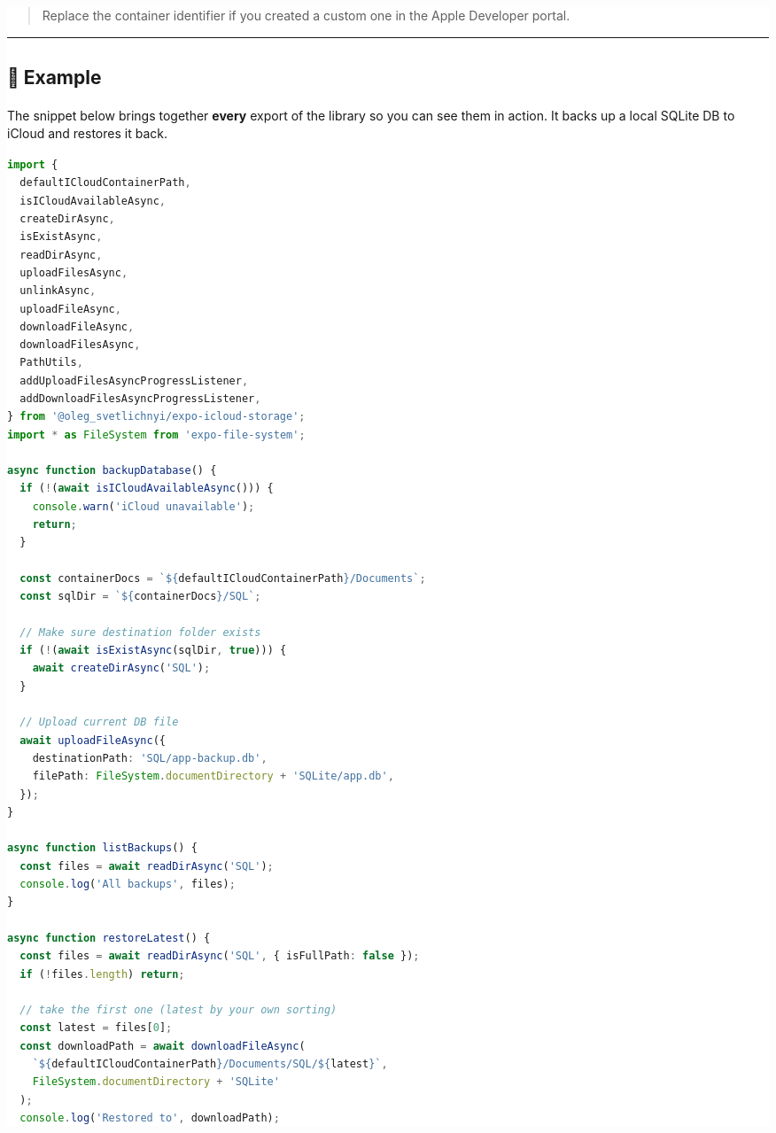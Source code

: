 > Replace the container identifier if you created a custom one in the Apple Developer portal.

---

## 🚀 Example

The snippet below brings together **every** export of the library so you can see them in action. It backs up a local SQLite DB to iCloud and restores it back.

```ts
import {
  defaultICloudContainerPath,
  isICloudAvailableAsync,
  createDirAsync,
  isExistAsync,
  readDirAsync,
  uploadFilesAsync,
  unlinkAsync,
  uploadFileAsync,
  downloadFileAsync,
  downloadFilesAsync,
  PathUtils,
  addUploadFilesAsyncProgressListener,
  addDownloadFilesAsyncProgressListener,
} from '@oleg_svetlichnyi/expo-icloud-storage';
import * as FileSystem from 'expo-file-system';

async function backupDatabase() {
  if (!(await isICloudAvailableAsync())) {
    console.warn('iCloud unavailable');
    return;
  }

  const containerDocs = `${defaultICloudContainerPath}/Documents`;
  const sqlDir = `${containerDocs}/SQL`;

  // Make sure destination folder exists
  if (!(await isExistAsync(sqlDir, true))) {
    await createDirAsync('SQL');
  }

  // Upload current DB file
  await uploadFileAsync({
    destinationPath: 'SQL/app-backup.db',
    filePath: FileSystem.documentDirectory + 'SQLite/app.db',
  });
}

async function listBackups() {
  const files = await readDirAsync('SQL');
  console.log('All backups', files);
}

async function restoreLatest() {
  const files = await readDirAsync('SQL', { isFullPath: false });
  if (!files.length) return;

  // take the first one (latest by your own sorting)
  const latest = files[0];
  const downloadPath = await downloadFileAsync(
    `${defaultICloudContainerPath}/Documents/SQL/${latest}`,
    FileSystem.documentDirectory + 'SQLite'
  );
  console.log('Restored to', downloadPath);
```